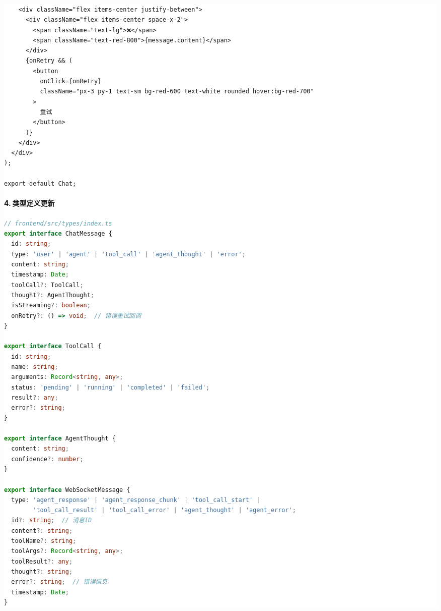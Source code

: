 ```tsx
    <div className="flex items-center justify-between">
      <div className="flex items-center space-x-2">
        <span className="text-lg">❌</span>
        <span className="text-red-800">{message.content}</span>
      </div>
      {onRetry && (
        <button
          onClick={onRetry}
          className="px-3 py-1 text-sm bg-red-600 text-white rounded hover:bg-red-700"
        >
          重试
        </button>
      )}
    </div>
  </div>
);

export default Chat;
```

#### 4. 类型定义更新

```typescript
// frontend/src/types/index.ts
export interface ChatMessage {
  id: string;
  type: 'user' | 'agent' | 'tool_call' | 'agent_thought' | 'error';
  content: string;
  timestamp: Date;
  toolCall?: ToolCall;
  thought?: AgentThought;
  isStreaming?: boolean;
  onRetry?: () => void;  // 错误重试回调
}

export interface ToolCall {
  id: string;
  name: string;
  arguments: Record<string, any>;
  status: 'pending' | 'running' | 'completed' | 'failed';
  result?: any;
  error?: string;
}

export interface AgentThought {
  content: string;
  confidence?: number;
}

export interface WebSocketMessage {
  type: 'agent_response' | 'agent_response_chunk' | 'tool_call_start' | 
        'tool_call_result' | 'tool_call_error' | 'agent_thought' | 'agent_error';
  id?: string;  // 消息ID
  content?: string;
  toolName?: string;
  toolArgs?: Record<string, any>;
  toolResult?: any;
  thought?: string;
  error?: string;  // 错误信息
  timestamp: Date;
}
```
